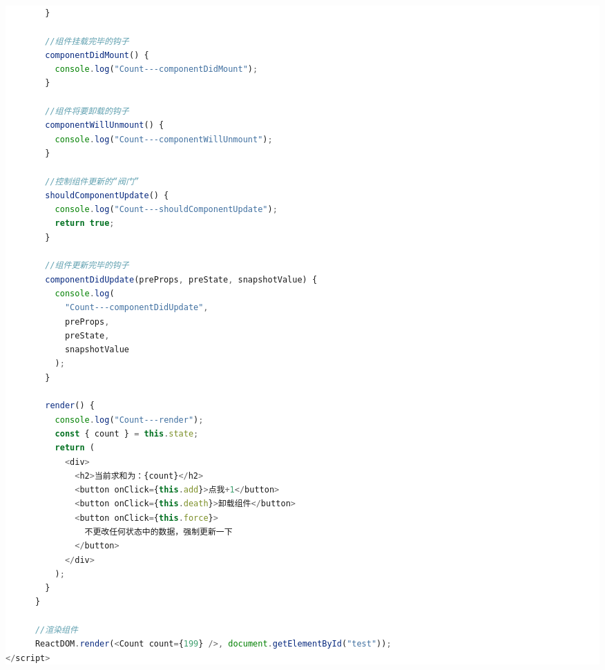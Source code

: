 ```js
        }

        //组件挂载完毕的钩子
        componentDidMount() {
          console.log("Count---componentDidMount");
        }

        //组件将要卸载的钩子
        componentWillUnmount() {
          console.log("Count---componentWillUnmount");
        }

        //控制组件更新的“阀门”
        shouldComponentUpdate() {
          console.log("Count---shouldComponentUpdate");
          return true;
        }

        //组件更新完毕的钩子
        componentDidUpdate(preProps, preState, snapshotValue) {
          console.log(
            "Count---componentDidUpdate",
            preProps,
            preState,
            snapshotValue
          );
        }

        render() {
          console.log("Count---render");
          const { count } = this.state;
          return (
            <div>
              <h2>当前求和为：{count}</h2>
              <button onClick={this.add}>点我+1</button>
              <button onClick={this.death}>卸载组件</button>
              <button onClick={this.force}>
                不更改任何状态中的数据，强制更新一下
              </button>
            </div>
          );
        }
      }

      //渲染组件
      ReactDOM.render(<Count count={199} />, document.getElementById("test"));
</script>
```



